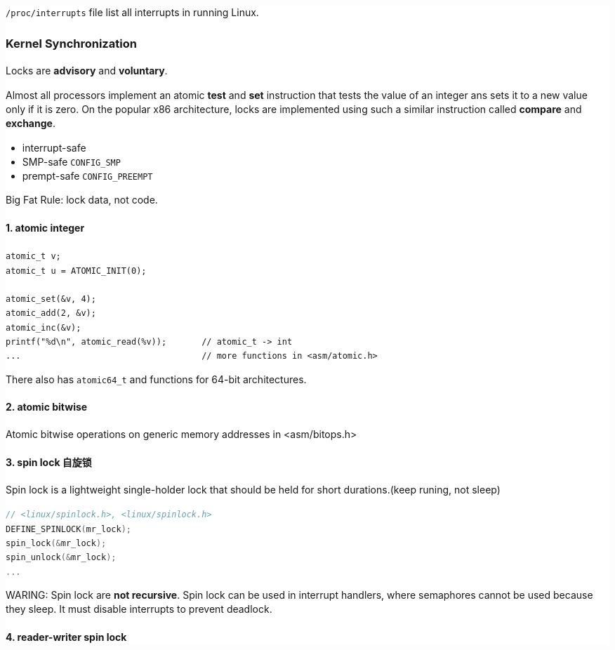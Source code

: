 `/proc/interrupts` file list all interrupts in running Linux.


### Kernel Synchronization

Locks are **advisory** and **voluntary**.

Almost all processors implement an atomic **test** and **set** instruction that tests the value of an integer ans sets it to a new value only if it is zero.
On the popular x86 architecture, locks are implemented using such a similar instruction called **compare** and **exchange**.

- interrupt-safe
- SMP-safe      `CONFIG_SMP`
- prempt-safe   `CONFIG_PREEMPT`


Big Fat Rule: lock data, not code.


#### 1. atomic integer

```
atomic_t v;
atomic_t u = ATOMIC_INIT(0);

atomic_set(&v, 4);
atomic_add(2, &v);
atomic_inc(&v);
printf("%d\n", atomic_read(%v));       // atomic_t -> int
...                                    // more functions in <asm/atomic.h>
```

There also has `atomic64_t` and functions for 64-bit architectures.

#### 2. atomic bitwise

Atomic bitwise operations on generic memory addresses in <asm/bitops.h>

#### 3. spin lock 自旋锁

Spin lock is a lightweight single-holder lock that should be held for short durations.(keep runing, not sleep)

```.c
// <linux/spinlock.h>, <linux/spinlock.h>
DEFINE_SPINLOCK(mr_lock);
spin_lock(&mr_lock);
spin_unlock(&mr_lock);
...
```

WARING: Spin lock are **not recursive**.
Spin lock can be used in interrupt handlers, where semaphores cannot be used because they sleep.
It must disable interrupts to prevent deadlock.


#### 4. reader-writer spin lock
